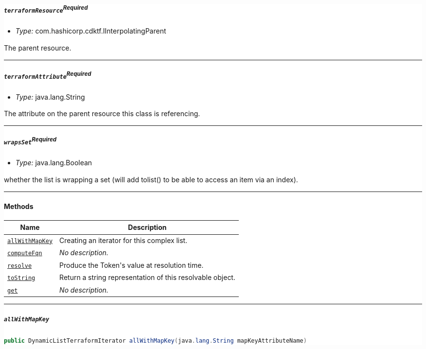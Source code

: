 ##### `terraformResource`<sup>Required</sup> <a name="terraformResource" id="@cdktf/provider-consul.dataConsulNetworkAreaMembers.DataConsulNetworkAreaMembersMembersList.Initializer.parameter.terraformResource"></a>

- *Type:* com.hashicorp.cdktf.IInterpolatingParent

The parent resource.

---

##### `terraformAttribute`<sup>Required</sup> <a name="terraformAttribute" id="@cdktf/provider-consul.dataConsulNetworkAreaMembers.DataConsulNetworkAreaMembersMembersList.Initializer.parameter.terraformAttribute"></a>

- *Type:* java.lang.String

The attribute on the parent resource this class is referencing.

---

##### `wrapsSet`<sup>Required</sup> <a name="wrapsSet" id="@cdktf/provider-consul.dataConsulNetworkAreaMembers.DataConsulNetworkAreaMembersMembersList.Initializer.parameter.wrapsSet"></a>

- *Type:* java.lang.Boolean

whether the list is wrapping a set (will add tolist() to be able to access an item via an index).

---

#### Methods <a name="Methods" id="Methods"></a>

| **Name** | **Description** |
| --- | --- |
| <code><a href="#@cdktf/provider-consul.dataConsulNetworkAreaMembers.DataConsulNetworkAreaMembersMembersList.allWithMapKey">allWithMapKey</a></code> | Creating an iterator for this complex list. |
| <code><a href="#@cdktf/provider-consul.dataConsulNetworkAreaMembers.DataConsulNetworkAreaMembersMembersList.computeFqn">computeFqn</a></code> | *No description.* |
| <code><a href="#@cdktf/provider-consul.dataConsulNetworkAreaMembers.DataConsulNetworkAreaMembersMembersList.resolve">resolve</a></code> | Produce the Token's value at resolution time. |
| <code><a href="#@cdktf/provider-consul.dataConsulNetworkAreaMembers.DataConsulNetworkAreaMembersMembersList.toString">toString</a></code> | Return a string representation of this resolvable object. |
| <code><a href="#@cdktf/provider-consul.dataConsulNetworkAreaMembers.DataConsulNetworkAreaMembersMembersList.get">get</a></code> | *No description.* |

---

##### `allWithMapKey` <a name="allWithMapKey" id="@cdktf/provider-consul.dataConsulNetworkAreaMembers.DataConsulNetworkAreaMembersMembersList.allWithMapKey"></a>

```java
public DynamicListTerraformIterator allWithMapKey(java.lang.String mapKeyAttributeName)
```
